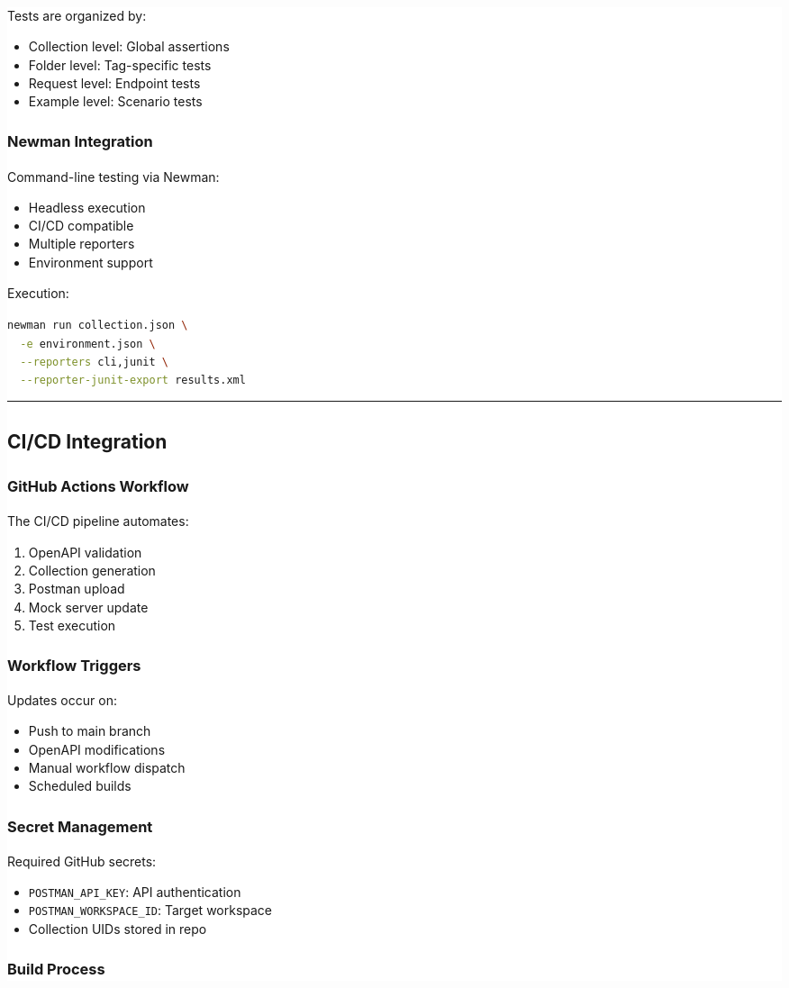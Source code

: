 Tests are organized by:
- Collection level: Global assertions
- Folder level: Tag-specific tests
- Request level: Endpoint tests
- Example level: Scenario tests

### Newman Integration

Command-line testing via Newman:
- Headless execution
- CI/CD compatible
- Multiple reporters
- Environment support

Execution:
```bash
newman run collection.json \
  -e environment.json \
  --reporters cli,junit \
  --reporter-junit-export results.xml
```

---

## CI/CD Integration

### GitHub Actions Workflow

The CI/CD pipeline automates:
1. OpenAPI validation
2. Collection generation
3. Postman upload
4. Mock server update
5. Test execution

### Workflow Triggers

Updates occur on:
- Push to main branch
- OpenAPI modifications
- Manual workflow dispatch
- Scheduled builds

### Secret Management

Required GitHub secrets:
- `POSTMAN_API_KEY`: API authentication
- `POSTMAN_WORKSPACE_ID`: Target workspace
- Collection UIDs stored in repo

### Build Process
